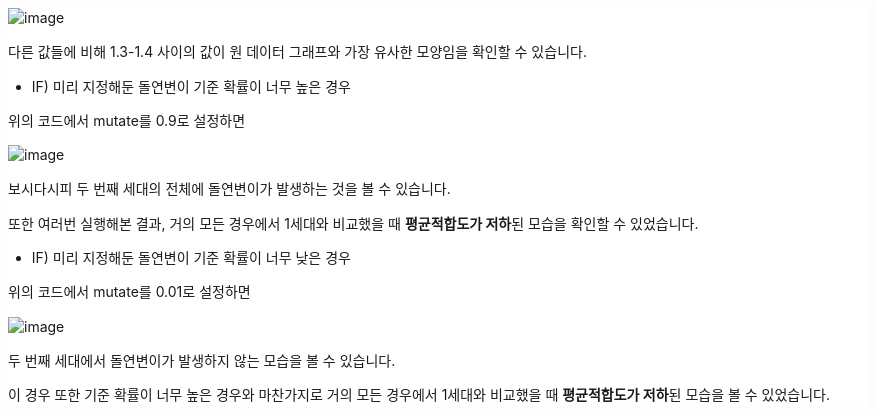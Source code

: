 ![image](https://user-images.githubusercontent.com/101469532/174261412-4f671189-cb17-4aef-8730-bd0bfd77dd7b.png)

다른 값들에 비해 1.3-1.4 사이의 값이 원 데이터 그래프와 가장 유사한 모양임을 확인할 수 있습니다. 

* IF) 미리 지정해둔 돌연변이 기준 확률이 너무 높은 경우

위의 코드에서 mutate를 0.9로 설정하면

![image](https://user-images.githubusercontent.com/101469532/174262744-82f0559a-b037-4932-9599-ff3989b9c7a2.png)

보시다시피 두 번째 세대의 전체에 돌연변이가 발생하는 것을 볼 수 있습니다.

또한 여러번 실행해본 결과, 거의 모든 경우에서 1세대와 비교했을 때 **평균적합도가 저하**된 모습을 확인할 수 있었습니다. 


* IF) 미리 지정해둔 돌연변이 기준 확률이 너무 낮은 경우 

위의 코드에서 mutate를 0.01로 설정하면 

![image](https://user-images.githubusercontent.com/101469532/174262928-d2629197-7422-407b-8475-47a419306546.png)

두 번째 세대에서 돌연변이가 발생하지 않는 모습을 볼 수 있습니다. 

이 경우 또한 기준 확률이 너무 높은 경우와 마찬가지로 거의 모든 경우에서 1세대와 비교했을 때 **평균적합도가 저하**된 모습을 볼 수 있었습니다.